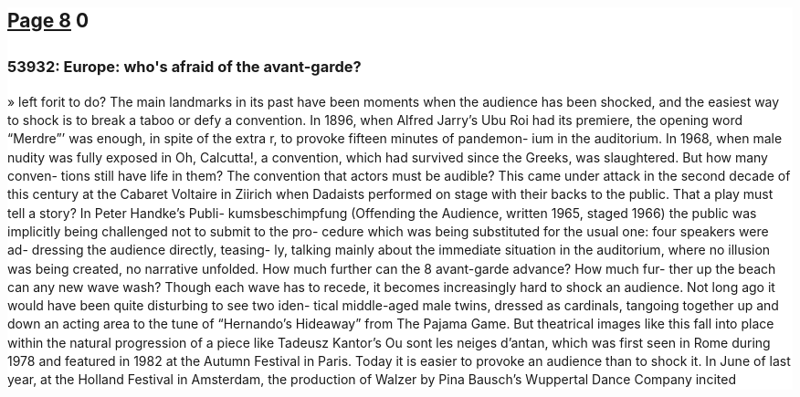 ## [Page 8](https://demo.humlab.umu.se/courier/074691engo.pdf#page=8) 0

### 53932: Europe: who's afraid of the avant-garde?

  
» left forit to do? The main landmarks in 
its past have been moments when the 
audience has been shocked, and the 
easiest way to shock is to break a taboo 
or defy a convention. In 1896, when 
Alfred Jarry’s Ubu Roi had its 
premiere, the opening word “Merdre”’ 
was enough, in spite of the extra r, to 
provoke fifteen minutes of pandemon- 
ium in the auditorium. In 1968, when 
male nudity was fully exposed in Oh, 
Calcutta!, a convention, which had 
survived since the Greeks, was 
slaughtered. But how many conven- 
tions still have life in them? 
The convention that actors must be 
audible? This came under attack in the 
second decade of this century at the 
Cabaret Voltaire in Ziirich when 
Dadaists performed on stage with their 
backs to the public. That a play must 
tell a story? In Peter Handke’s Publi- 
kumsbeschimpfung (Offending the 
Audience, written 1965, staged 1966) 
the public was implicitly being 
challenged not to submit to the pro- 
cedure which was being substituted for 
the usual one: four speakers were ad- 
dressing the audience directly, teasing- 
ly, talking mainly about the immediate 
situation in the auditorium, where no 
illusion was being created, no narrative 
unfolded. How much further can the 
8 
avant-garde advance? How much fur- 
ther up the beach can any new wave 
wash? 
Though each wave has to recede, it 
becomes increasingly hard to shock an 
audience. Not long ago it would have 
been quite disturbing to see two iden- 
tical middle-aged male twins, dressed 
as cardinals, tangoing together up and 
down an acting area to the tune of 
“Hernando’s Hideaway” from The 
Pajama Game. But theatrical images 
like this fall into place within the 
natural progression of a piece like 
Tadeusz Kantor’s Ou sont les neiges 
d’antan, which was first seen in Rome 
during 1978 and featured in 1982 at the 
Autumn Festival in Paris. Today it is 
easier to provoke an audience than to 
shock it. In June of last year, at the 
Holland Festival in Amsterdam, the 
production of Walzer by Pina Bausch’s 
Wuppertal Dance Company incited 